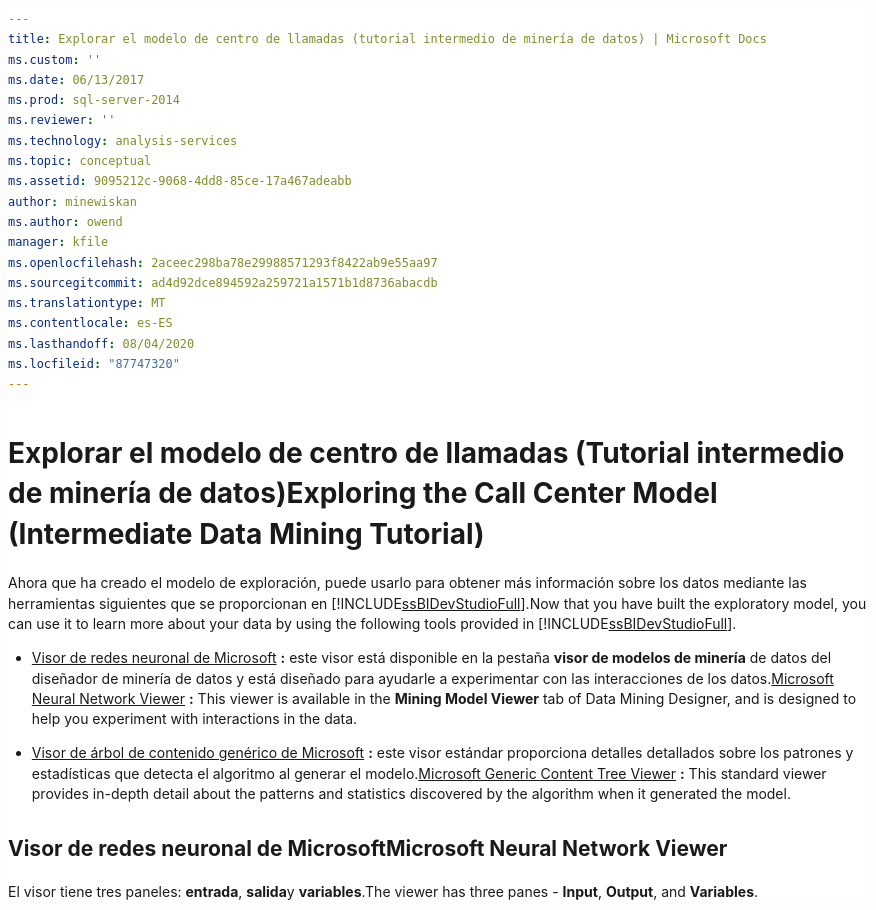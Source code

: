 ```yaml
---
title: Explorar el modelo de centro de llamadas (tutorial intermedio de minería de datos) | Microsoft Docs
ms.custom: ''
ms.date: 06/13/2017
ms.prod: sql-server-2014
ms.reviewer: ''
ms.technology: analysis-services
ms.topic: conceptual
ms.assetid: 9095212c-9068-4dd8-85ce-17a467adeabb
author: minewiskan
ms.author: owend
manager: kfile
ms.openlocfilehash: 2aceec298ba78e29988571293f8422ab9e55aa97
ms.sourcegitcommit: ad4d92dce894592a259721a1571b1d8736abacdb
ms.translationtype: MT
ms.contentlocale: es-ES
ms.lasthandoff: 08/04/2020
ms.locfileid: "87747320"
---
```

# <a name="exploring-the-call-center-model-intermediate-data-mining-tutorial"></a><span data-ttu-id="44386-102">Explorar el modelo de centro de llamadas (Tutorial intermedio de minería de datos)</span><span class="sxs-lookup"><span data-stu-id="44386-102">Exploring the Call Center Model (Intermediate Data Mining Tutorial)</span></span>
  <span data-ttu-id="44386-103">Ahora que ha creado el modelo de exploración, puede usarlo para obtener más información sobre los datos mediante las herramientas siguientes que se proporcionan en [!INCLUDE[ssBIDevStudioFull](../includes/ssbidevstudiofull-md.md)].</span><span class="sxs-lookup"><span data-stu-id="44386-103">Now that you have built the exploratory model, you can use it to learn more about your data by using the following tools provided in [!INCLUDE[ssBIDevStudioFull](../includes/ssbidevstudiofull-md.md)].</span></span>  
  
-   <span data-ttu-id="44386-104">[Visor de redes neuronal de Microsoft](#bkmk_NNviewer) **:** este visor está disponible en la pestaña **visor de modelos de minería** de datos del diseñador de minería de datos y está diseñado para ayudarle a experimentar con las interacciones de los datos.</span><span class="sxs-lookup"><span data-stu-id="44386-104">[Microsoft Neural Network Viewer](#bkmk_NNviewer) **:** This viewer is available in the **Mining Model Viewer** tab of Data Mining Designer, and is designed to help you experiment with interactions in the data.</span></span>  
  
-   <span data-ttu-id="44386-105">[Visor de árbol de contenido genérico de Microsoft](#bkmk_genviewer) **:** este visor estándar proporciona detalles detallados sobre los patrones y estadísticas que detecta el algoritmo al generar el modelo.</span><span class="sxs-lookup"><span data-stu-id="44386-105">[Microsoft Generic Content Tree Viewer](#bkmk_genviewer) **:** This standard viewer provides in-depth detail about the patterns and statistics discovered by the algorithm when it generated the model.</span></span>  
  
##  <a name="microsoft-neural-network-viewer"></a><a name="bkmk_NNviewer"></a><span data-ttu-id="44386-106">Visor de redes neuronal de Microsoft</span><span class="sxs-lookup"><span data-stu-id="44386-106">Microsoft Neural Network Viewer</span></span>  
 <span data-ttu-id="44386-107">El visor tiene tres paneles: **entrada**, **salida**y **variables**.</span><span class="sxs-lookup"><span data-stu-id="44386-107">The viewer has three panes - **Input**, **Output**, and **Variables**.</span></span>  
  